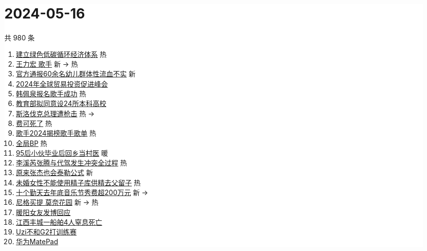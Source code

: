 # 2024-05-16

共 980 条




1. [建立绿色低碳循环经济体系](https://s.weibo.com//weibo?q=%23%E5%BB%BA%E7%AB%8B%E7%BB%BF%E8%89%B2%E4%BD%8E%E7%A2%B3%E5%BE%AA%E7%8E%AF%E7%BB%8F%E6%B5%8E%E4%BD%93%E7%B3%BB%23&Refer=new_time)
   热
1. [王力宏 歌手](https://s.weibo.com//weibo?q=%E7%8E%8B%E5%8A%9B%E5%AE%8F%20%E6%AD%8C%E6%89%8B&t=31&band_rank=1&Refer=top)
   新 -> 热
1. [官方通报60余名幼儿群体性流血不实](https://s.weibo.com//weibo?q=%E5%AE%98%E6%96%B9%E9%80%9A%E6%8A%A560%E4%BD%99%E5%90%8D%E5%B9%BC%E5%84%BF%E7%BE%A4%E4%BD%93%E6%80%A7%E6%B5%81%E8%A1%80%E4%B8%8D%E5%AE%9E&t=31&band_rank=2&Refer=top)
   新
1. [2024年全球贸易投资促进峰会](https://s.weibo.com//weibo?q=%232024%E5%B9%B4%E5%85%A8%E7%90%83%E8%B4%B8%E6%98%93%E6%8A%95%E8%B5%84%E4%BF%83%E8%BF%9B%E5%B3%B0%E4%BC%9A%23&t=31&band_rank=3&Refer=top)
1. [韩佩泉报名歌手成功](https://s.weibo.com//weibo?q=%23%E9%9F%A9%E4%BD%A9%E6%B3%89%E6%8A%A5%E5%90%8D%E6%AD%8C%E6%89%8B%E6%88%90%E5%8A%9F%23&t=31&band_rank=4&Refer=top)
   热
1. [教育部拟同意设24所本科高校](https://s.weibo.com//weibo?q=%23%E6%95%99%E8%82%B2%E9%83%A8%E6%8B%9F%E5%90%8C%E6%84%8F%E8%AE%BE24%E6%89%80%E6%9C%AC%E7%A7%91%E9%AB%98%E6%A0%A1%23&t=31&band_rank=5&Refer=top)
1. [斯洛伐克总理遭枪击](https://s.weibo.com//weibo?q=%23%E6%96%AF%E6%B4%9B%E4%BC%90%E5%85%8B%E6%80%BB%E7%90%86%E9%81%AD%E6%9E%AA%E5%87%BB%23&t=31&band_rank=6&Refer=top)
   热 ->
1. [费可死了](https://s.weibo.com//weibo?q=%23%E8%B4%B9%E5%8F%AF%E6%AD%BB%E4%BA%86%23&t=31&band_rank=7&Refer=top)
   热
1. [歌手2024揭榜歌手歌单](https://s.weibo.com//weibo?q=%23%E6%AD%8C%E6%89%8B2024%E6%8F%AD%E6%A6%9C%E6%AD%8C%E6%89%8B%E6%AD%8C%E5%8D%95%23&t=31&band_rank=8&Refer=top)
   热
1. [全局BP](https://s.weibo.com//weibo?q=%E5%85%A8%E5%B1%80BP&t=31&band_rank=9&Refer=top)
   热
1. [95后小伙毕业后回乡当村医](https://s.weibo.com//weibo?q=%2395%E5%90%8E%E5%B0%8F%E4%BC%99%E6%AF%95%E4%B8%9A%E5%90%8E%E5%9B%9E%E4%B9%A1%E5%BD%93%E6%9D%91%E5%8C%BB%23&t=31&band_rank=10&Refer=top)
   暖
1. [李溪芮张腾与代驾发生冲突全过程](https://s.weibo.com//weibo?q=%23%E6%9D%8E%E6%BA%AA%E8%8A%AE%E5%BC%A0%E8%85%BE%E4%B8%8E%E4%BB%A3%E9%A9%BE%E5%8F%91%E7%94%9F%E5%86%B2%E7%AA%81%E5%85%A8%E8%BF%87%E7%A8%8B%23&t=31&band_rank=11&Refer=top)
   热
1. [原来张杰也会泰勒公式](https://s.weibo.com//weibo?q=%23%E5%8E%9F%E6%9D%A5%E5%BC%A0%E6%9D%B0%E4%B9%9F%E4%BC%9A%E6%B3%B0%E5%8B%92%E5%85%AC%E5%BC%8F%23&t=31&band_rank=12&Refer=top)
   新
1. [未婚女性不能使用精子库供精去父留子](https://s.weibo.com//weibo?q=%23%E6%9C%AA%E5%A9%9A%E5%A5%B3%E6%80%A7%E4%B8%8D%E8%83%BD%E4%BD%BF%E7%94%A8%E7%B2%BE%E5%AD%90%E5%BA%93%E4%BE%9B%E7%B2%BE%E5%8E%BB%E7%88%B6%E7%95%99%E5%AD%90%23&t=31&band_rank=13&Refer=top)
   热
1. [十个勤天去年底音乐节秀费超200万元](https://s.weibo.com//weibo?q=%23%E5%8D%81%E4%B8%AA%E5%8B%A4%E5%A4%A9%E5%8E%BB%E5%B9%B4%E5%BA%95%E9%9F%B3%E4%B9%90%E8%8A%82%E7%A7%80%E8%B4%B9%E8%B6%85200%E4%B8%87%E5%85%83%23&t=31&band_rank=14&Refer=top)
   新 ->
1. [尼格买提 莫奈花园](https://s.weibo.com//weibo?q=%E5%B0%BC%E6%A0%BC%E4%B9%B0%E6%8F%90%20%E8%8E%AB%E5%A5%88%E8%8A%B1%E5%9B%AD&t=31&band_rank=15&Refer=top)
   新 -> 热
1. [暖阳女友发博回应](https://s.weibo.com//weibo?q=%23%E6%9A%96%E9%98%B3%E5%A5%B3%E5%8F%8B%E5%8F%91%E5%8D%9A%E5%9B%9E%E5%BA%94%23&t=31&band_rank=16&Refer=top)
1. [江西丰城一船舶4人窒息死亡](https://s.weibo.com//weibo?q=%23%E6%B1%9F%E8%A5%BF%E4%B8%B0%E5%9F%8E%E4%B8%80%E8%88%B9%E8%88%B64%E4%BA%BA%E7%AA%92%E6%81%AF%E6%AD%BB%E4%BA%A1%23&t=31&band_rank=17&Refer=top)
1. [Uzi不和G2打训练赛](https://s.weibo.com//weibo?q=%23Uzi%E4%B8%8D%E5%92%8CG2%E6%89%93%E8%AE%AD%E7%BB%83%E8%B5%9B%23&t=31&band_rank=18&Refer=top)
1. [华为MatePad](https://s.weibo.com//weibo?q=%23%E5%8D%8E%E4%B8%BAMatePad%23&t=31&band_rank=19&Refer=top)